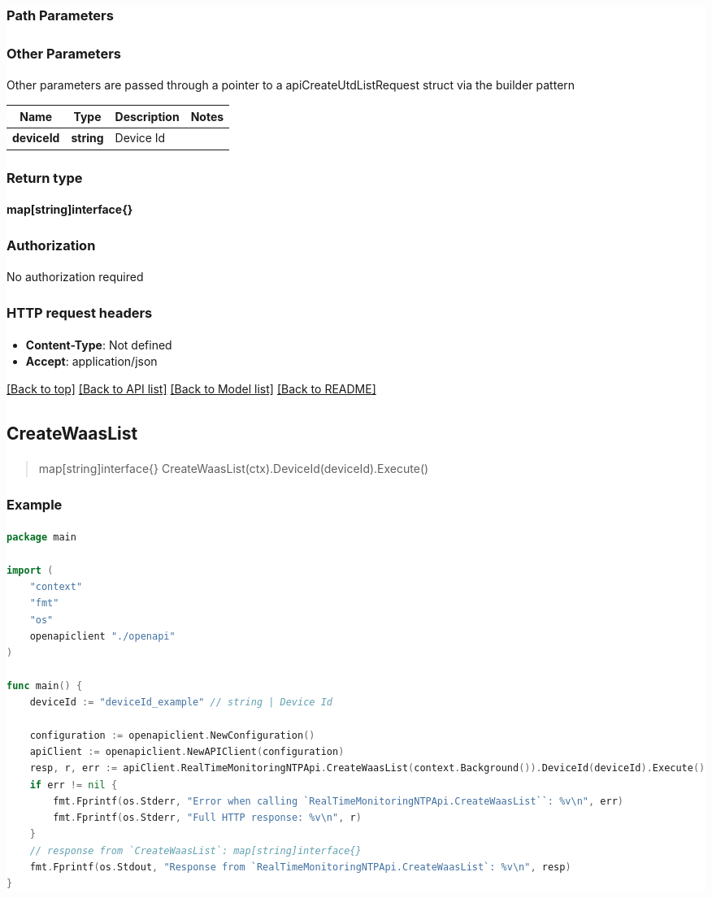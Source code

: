 ### Path Parameters



### Other Parameters

Other parameters are passed through a pointer to a apiCreateUtdListRequest struct via the builder pattern


Name | Type | Description  | Notes
------------- | ------------- | ------------- | -------------
 **deviceId** | **string** | Device Id | 

### Return type

**map[string]interface{}**

### Authorization

No authorization required

### HTTP request headers

- **Content-Type**: Not defined
- **Accept**: application/json

[[Back to top]](#) [[Back to API list]](../README.md#documentation-for-api-endpoints)
[[Back to Model list]](../README.md#documentation-for-models)
[[Back to README]](../README.md)


## CreateWaasList

> map[string]interface{} CreateWaasList(ctx).DeviceId(deviceId).Execute()





### Example

```go
package main

import (
    "context"
    "fmt"
    "os"
    openapiclient "./openapi"
)

func main() {
    deviceId := "deviceId_example" // string | Device Id

    configuration := openapiclient.NewConfiguration()
    apiClient := openapiclient.NewAPIClient(configuration)
    resp, r, err := apiClient.RealTimeMonitoringNTPApi.CreateWaasList(context.Background()).DeviceId(deviceId).Execute()
    if err != nil {
        fmt.Fprintf(os.Stderr, "Error when calling `RealTimeMonitoringNTPApi.CreateWaasList``: %v\n", err)
        fmt.Fprintf(os.Stderr, "Full HTTP response: %v\n", r)
    }
    // response from `CreateWaasList`: map[string]interface{}
    fmt.Fprintf(os.Stdout, "Response from `RealTimeMonitoringNTPApi.CreateWaasList`: %v\n", resp)
}
```
